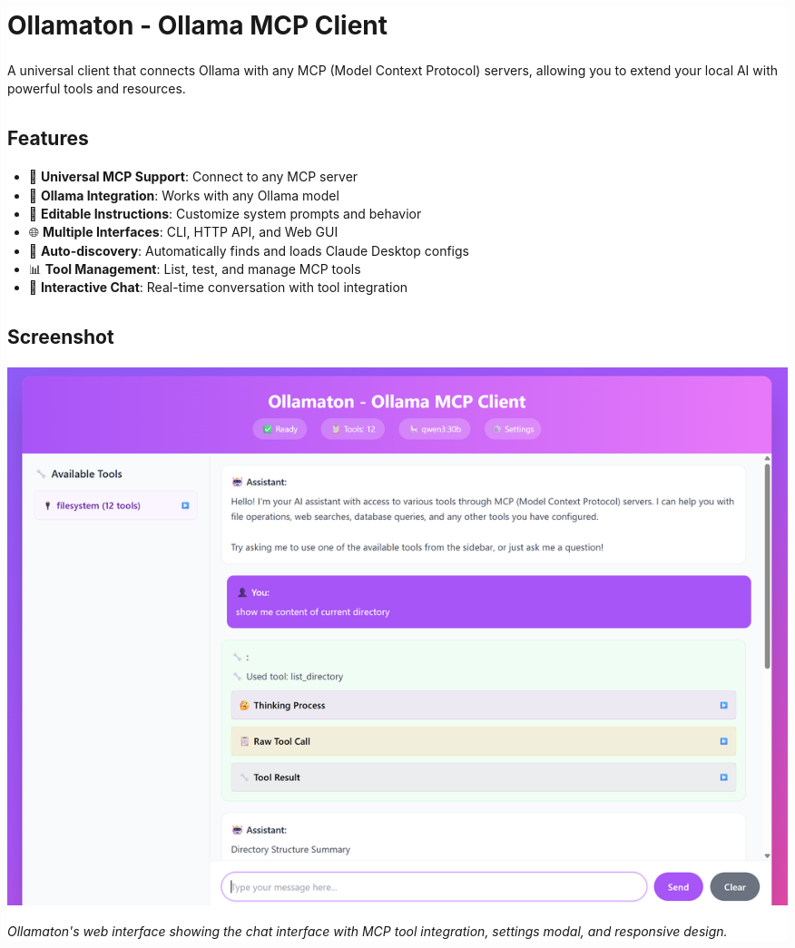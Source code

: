 # Ollamaton - Ollama MCP Client

A universal client that connects Ollama with any MCP (Model Context Protocol) servers, allowing you to extend your local AI with powerful tools and resources.

## Features

- 🔧 **Universal MCP Support**: Connect to any MCP server
- 🤖 **Ollama Integration**: Works with any Ollama model
- 📝 **Editable Instructions**: Customize system prompts and behavior
- 🌐 **Multiple Interfaces**: CLI, HTTP API, and Web GUI
- 🔄 **Auto-discovery**: Automatically finds and loads Claude Desktop configs
- 📊 **Tool Management**: List, test, and manage MCP tools
- 💬 **Interactive Chat**: Real-time conversation with tool integration

## Screenshot

![Ollamaton Web Interface](ollamaton_screenshot.png)

*Ollamaton's web interface showing the chat interface with MCP tool integration, settings modal, and responsive design.*
